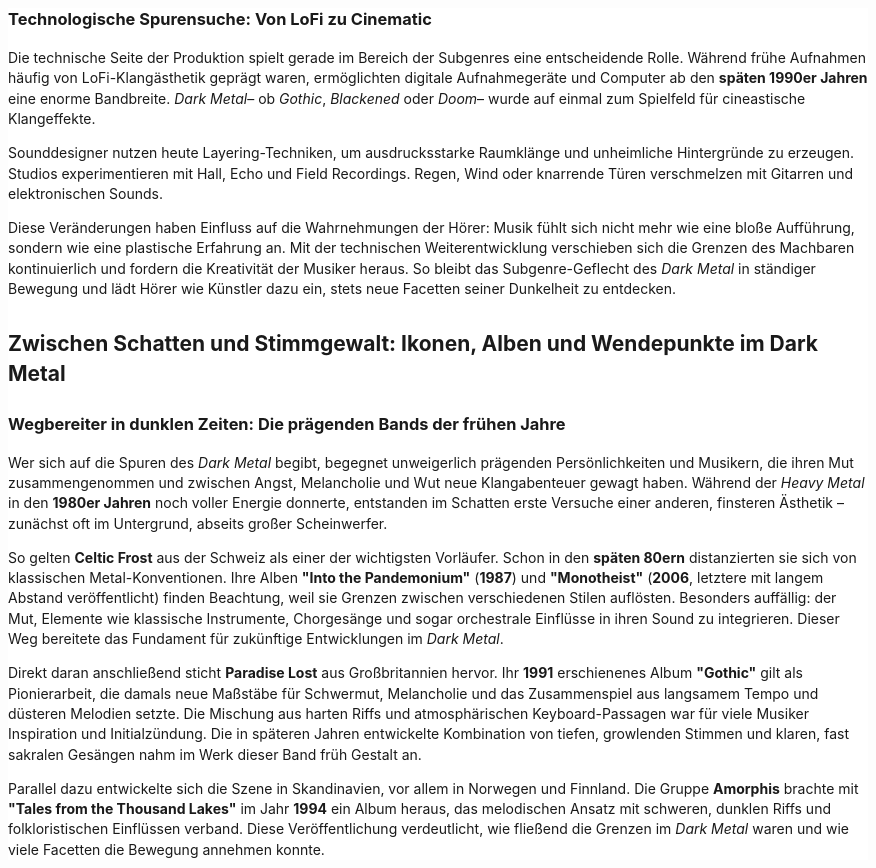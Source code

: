 ### Technologische Spurensuche: Von LoFi zu Cinematic

Die technische Seite der Produktion spielt gerade im Bereich der Subgenres eine entscheidende Rolle.
Während frühe Aufnahmen häufig von LoFi-Klangästhetik geprägt waren, ermöglichten digitale
Aufnahmegeräte und Computer ab den **späten 1990er Jahren** eine enorme Bandbreite. _Dark Metal_– ob
_Gothic_, _Blackened_ oder _Doom_– wurde auf einmal zum Spielfeld für cineastische Klangeffekte.

Sounddesigner nutzen heute Layering-Techniken, um ausdrucksstarke Raumklänge und unheimliche
Hintergründe zu erzeugen. Studios experimentieren mit Hall, Echo und Field Recordings. Regen, Wind
oder knarrende Türen verschmelzen mit Gitarren und elektronischen Sounds.

Diese Veränderungen haben Einfluss auf die Wahrnehmungen der Hörer: Musik fühlt sich nicht mehr wie
eine bloße Aufführung, sondern wie eine plastische Erfahrung an. Mit der technischen
Weiterentwicklung verschieben sich die Grenzen des Machbaren kontinuierlich und fordern die
Kreativität der Musiker heraus. So bleibt das Subgenre-Geflecht des _Dark Metal_ in ständiger
Bewegung und lädt Hörer wie Künstler dazu ein, stets neue Facetten seiner Dunkelheit zu entdecken.

## Zwischen Schatten und Stimmgewalt: Ikonen, Alben und Wendepunkte im Dark Metal

### Wegbereiter in dunklen Zeiten: Die prägenden Bands der frühen Jahre

Wer sich auf die Spuren des _Dark Metal_ begibt, begegnet unweigerlich prägenden Persönlichkeiten
und Musikern, die ihren Mut zusammengenommen und zwischen Angst, Melancholie und Wut neue
Klangabenteuer gewagt haben. Während der _Heavy Metal_ in den **1980er Jahren** noch voller Energie
donnerte, entstanden im Schatten erste Versuche einer anderen, finsteren Ästhetik – zunächst oft im
Untergrund, abseits großer Scheinwerfer.

So gelten **Celtic Frost** aus der Schweiz als einer der wichtigsten Vorläufer. Schon in den
**späten 80ern** distanzierten sie sich von klassischen Metal-Konventionen. Ihre Alben **"Into the
Pandemonium"** (**1987**) und **"Monotheist"** (**2006**, letztere mit langem Abstand
veröffentlicht) finden Beachtung, weil sie Grenzen zwischen verschiedenen Stilen auflösten.
Besonders auffällig: der Mut, Elemente wie klassische Instrumente, Chorgesänge und sogar orchestrale
Einflüsse in ihren Sound zu integrieren. Dieser Weg bereitete das Fundament für zukünftige
Entwicklungen im _Dark Metal_.

Direkt daran anschließend sticht **Paradise Lost** aus Großbritannien hervor. Ihr **1991**
erschienenes Album **"Gothic"** gilt als Pionierarbeit, die damals neue Maßstäbe für Schwermut,
Melancholie und das Zusammenspiel aus langsamem Tempo und düsteren Melodien setzte. Die Mischung aus
harten Riffs und atmosphärischen Keyboard-Passagen war für viele Musiker Inspiration und
Initialzündung. Die in späteren Jahren entwickelte Kombination von tiefen, growlenden Stimmen und
klaren, fast sakralen Gesängen nahm im Werk dieser Band früh Gestalt an.

Parallel dazu entwickelte sich die Szene in Skandinavien, vor allem in Norwegen und Finnland. Die
Gruppe **Amorphis** brachte mit **"Tales from the Thousand Lakes"** im Jahr **1994** ein Album
heraus, das melodischen Ansatz mit schweren, dunklen Riffs und folkloristischen Einflüssen verband.
Diese Veröffentlichung verdeutlicht, wie fließend die Grenzen im _Dark Metal_ waren und wie viele
Facetten die Bewegung annehmen konnte.
